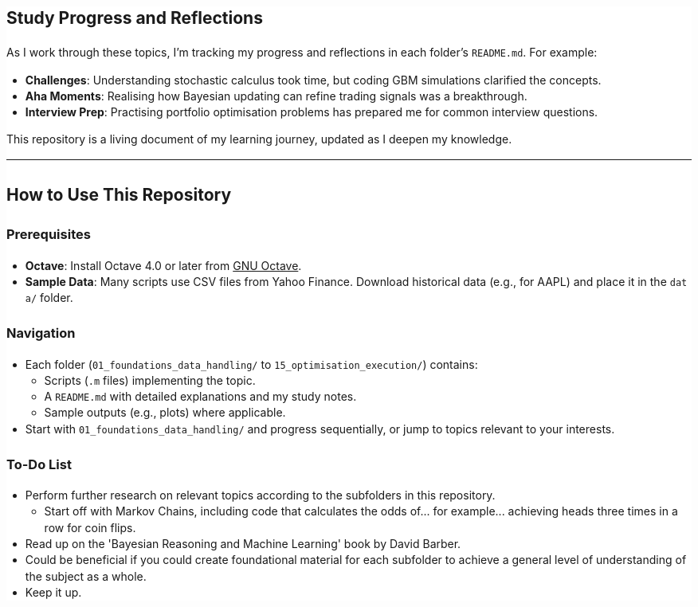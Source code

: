 
## Study Progress and Reflections

As I work through these topics, I’m tracking my progress and reflections in each folder’s `README.md`. For example:
- **Challenges**: Understanding stochastic calculus took time, but coding GBM simulations clarified the concepts.
- **Aha Moments**: Realising how Bayesian updating can refine trading signals was a breakthrough.
- **Interview Prep**: Practising portfolio optimisation problems has prepared me for common interview questions.

This repository is a living document of my learning journey, updated as I deepen my knowledge.

---

## How to Use This Repository

### Prerequisites
- **Octave**: Install Octave 4.0 or later from [GNU Octave](https://www.gnu.org/software/octave/download.html).
- **Sample Data**: Many scripts use CSV files from Yahoo Finance. Download historical data (e.g., for AAPL) and place it in the `data/` folder.

### Navigation
- Each folder (`01_foundations_data_handling/` to `15_optimisation_execution/`) contains:
  - Scripts (`.m` files) implementing the topic.
  - A `README.md` with detailed explanations and my study notes.
  - Sample outputs (e.g., plots) where applicable.
- Start with `01_foundations_data_handling/` and progress sequentially, or jump to topics relevant to your interests.

### To-Do List
- Perform further research on relevant topics according to the subfolders in this repository.
  - Start off with Markov Chains, including code that calculates the odds of... for example... achieving heads three times in a row for coin flips.
- Read up on the 'Bayesian Reasoning and Machine Learning' book by David Barber.
- Could be beneficial if you could create foundational material for each subfolder to achieve a general level of understanding of the subject as a whole.
- Keep it up.
